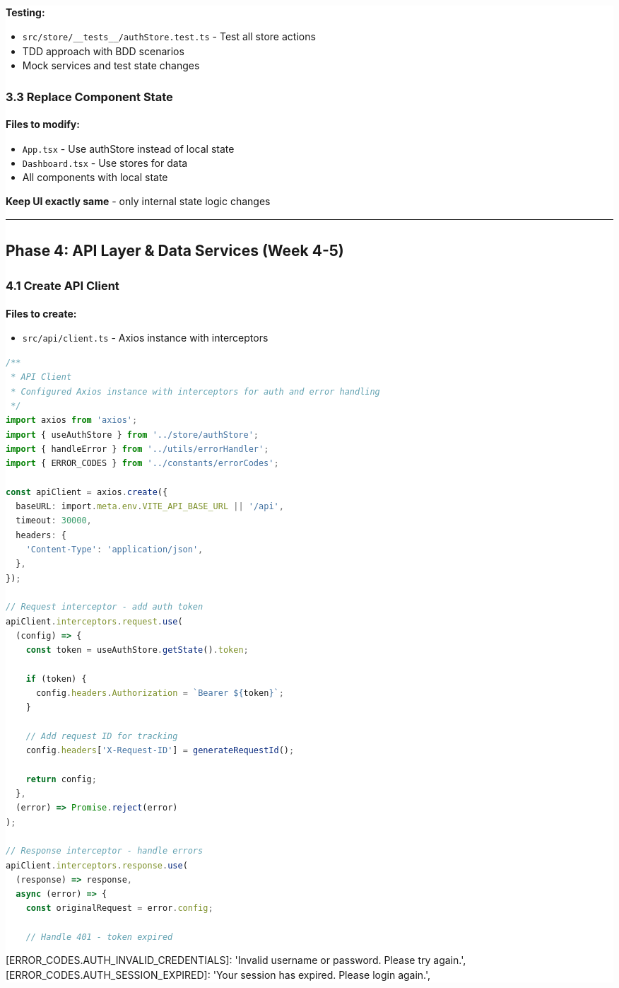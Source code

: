 **Testing:**
- `src/store/__tests__/authStore.test.ts` - Test all store actions
- TDD approach with BDD scenarios
- Mock services and test state changes

### 3.3 Replace Component State

**Files to modify:**
- `App.tsx` - Use authStore instead of local state
- `Dashboard.tsx` - Use stores for data
- All components with local state

**Keep UI exactly same** - only internal state logic changes

---

## Phase 4: API Layer & Data Services (Week 4-5)

### 4.1 Create API Client

**Files to create:**
- `src/api/client.ts` - Axios instance with interceptors

```typescript
/**
 * API Client
 * Configured Axios instance with interceptors for auth and error handling
 */
import axios from 'axios';
import { useAuthStore } from '../store/authStore';
import { handleError } from '../utils/errorHandler';
import { ERROR_CODES } from '../constants/errorCodes';

const apiClient = axios.create({
  baseURL: import.meta.env.VITE_API_BASE_URL || '/api',
  timeout: 30000,
  headers: {
    'Content-Type': 'application/json',
  },
});

// Request interceptor - add auth token
apiClient.interceptors.request.use(
  (config) => {
    const token = useAuthStore.getState().token;
    
    if (token) {
      config.headers.Authorization = `Bearer ${token}`;
    }
    
    // Add request ID for tracking
    config.headers['X-Request-ID'] = generateRequestId();
    
    return config;
  },
  (error) => Promise.reject(error)
);

// Response interceptor - handle errors
apiClient.interceptors.response.use(
  (response) => response,
  async (error) => {
    const originalRequest = error.config;
    
    // Handle 401 - token expired
```

  [ERROR_CODES.AUTH_INVALID_CREDENTIALS]: 'Invalid username or password. Please try again.',
  [ERROR_CODES.AUTH_SESSION_EXPIRED]: 'Your session has expired. Please login again.',